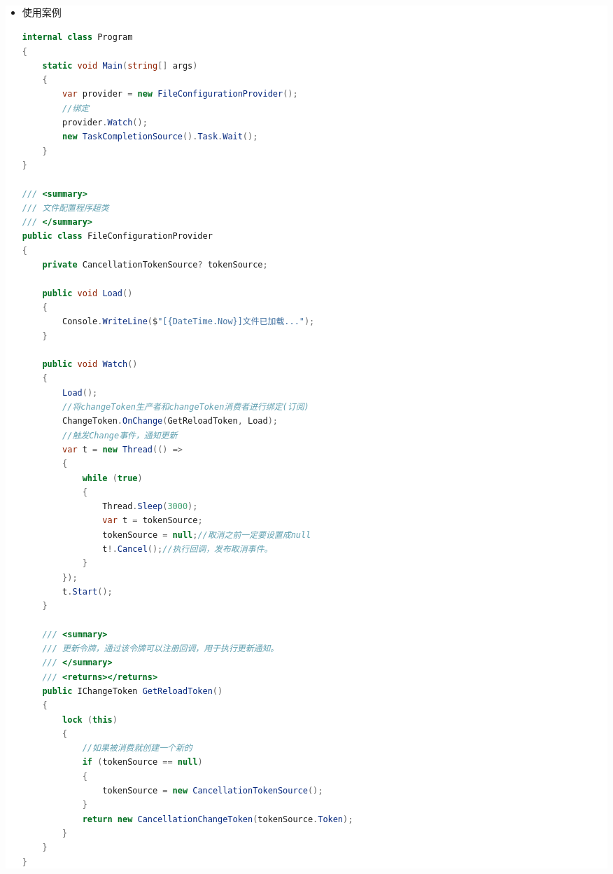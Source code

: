 - 使用案例

  ```c#
  internal class Program
  {
      static void Main(string[] args)
      {
          var provider = new FileConfigurationProvider();
          //绑定
          provider.Watch();
          new TaskCompletionSource().Task.Wait();
      }
  }
  
  /// <summary>
  /// 文件配置程序超类
  /// </summary>
  public class FileConfigurationProvider
  {
      private CancellationTokenSource? tokenSource;
  
      public void Load()
      {
          Console.WriteLine($"[{DateTime.Now}]文件已加载...");
      }
  
      public void Watch()
      {
          Load();
          //将changeToken生产者和changeToken消费者进行绑定(订阅)
          ChangeToken.OnChange(GetReloadToken, Load);
          //触发Change事件，通知更新
          var t = new Thread(() =>
          {
              while (true)
              {
                  Thread.Sleep(3000);
                  var t = tokenSource;
                  tokenSource = null;//取消之前一定要设置成null                
                  t!.Cancel();//执行回调，发布取消事件。
              }
          });
          t.Start();
      }
  
      /// <summary>
      /// 更新令牌，通过该令牌可以注册回调，用于执行更新通知。
      /// </summary>
      /// <returns></returns>
      public IChangeToken GetReloadToken()
      {
          lock (this)
          {
              //如果被消费就创建一个新的
              if (tokenSource == null)
              {
                  tokenSource = new CancellationTokenSource();
              }
              return new CancellationChangeToken(tokenSource.Token);
          }
      }
  }
  ```
